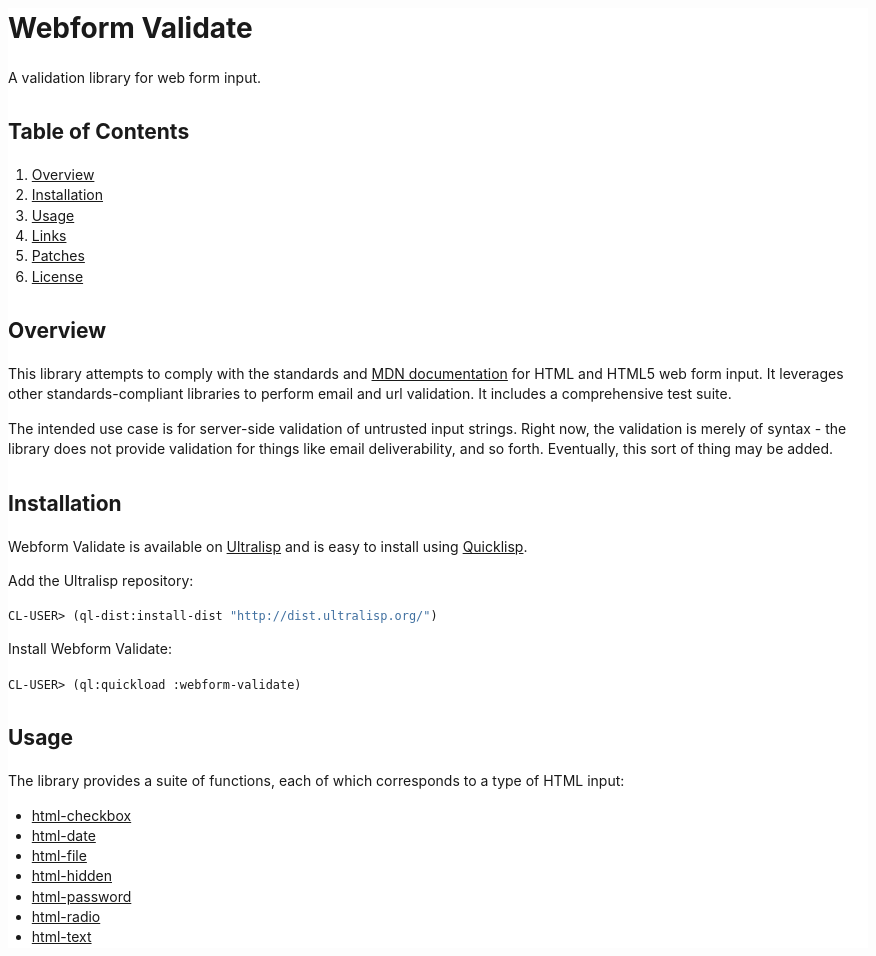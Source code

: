 # Webform Validate

A validation library for web form input.

## Table of Contents

1. [Overview](#overview)
2. [Installation](#installation)
3. [Usage](#usage)
4. [Links](#links)
5. [Patches](#patches)
6. [License](#license)

## Overview

This library attempts to comply with the standards and [MDN documentation](https://developer.mozilla.org/en-US/docs/Web/HTML/Element/input)
for HTML and HTML5 web form input. It leverages other standards-compliant
libraries to perform email and url validation. It includes a comprehensive test
suite.

The intended use case is for server-side validation of untrusted input strings.
Right now, the validation is merely of syntax - the library does not provide
validation for things like email deliverability, and so forth. Eventually, this
sort of thing may be added.

## Installation

Webform Validate is available on [Ultralisp](https://ultralisp.org/) and is easy
to install using [Quicklisp](https://www.quicklisp.org/beta/).

Add the Ultralisp repository:

```lisp
CL-USER> (ql-dist:install-dist "http://dist.ultralisp.org/")
```

Install Webform Validate:

```lisp
CL-USER> (ql:quickload :webform-validate)
```

## Usage

The library provides a suite of functions, each of which corresponds to a type
of HTML input:
* [html-checkbox](#html-checkbox)
* [html-date](#html-date)
* [html-file](#html-file)
* [html-hidden](#html-hidden)
* [html-password](#html-password)
* [html-radio](#html-radio)
* [html-text](#html-text)
